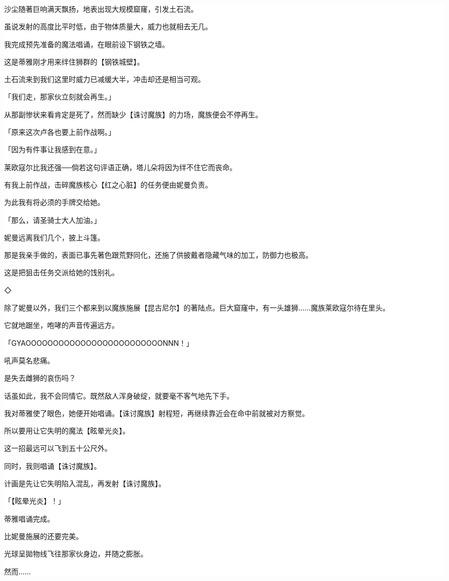 沙尘随著巨响满天飘扬，地表出现大规模窟窿，引发土石流。

虽说发射的高度比平时低，由于物体质量大，威力也就相去无几。

我完成预先准备的魔法唱诵，在眼前设下钢铁之墙。

这是蒂雅刚才用来绊住狮群的【钢铁城壁】。

土石流来到我们这里时威力已减缓大半，冲击却还是相当可观。

「我们走，那家伙立刻就会再生。」

从那副惨状来看肯定是死了，然而缺少【诛讨魔族】的力场，魔族便会不停再生。

「原来这次卢各也要上前作战啊。」

「因为有件事让我感到在意。」

莱欧寇尔比我还强──倘若这句评语正确，塔儿朵将因为绊不住它而丧命。

有我上前作战，击碎魔族核心【红之心脏】的任务便由妮曼负责。

为此我有将必须的手牌交给她。

「那么，请圣骑士大人加油。」

妮曼远离我们几个，披上斗篷。

那是我亲手做的，表面已事先著色跟荒野同化，还施了供披戴者隐藏气味的加工，防御力也极高。

这是把狙击任务交派给她的饯别礼。

◇

除了妮曼以外，我们三个都来到以魔族施展【昆古尼尔】的著陆点。巨大窟窿中，有一头雄狮……魔族莱欧寇尔待在里头。

它就地踞坐，咆哮的声音传遍远方。

「GYAOOOOOOOOOOOOOOOOOOOOOOOOONNN！」

吼声莫名悲痛。

是失去雌狮的哀伤吗？

话虽如此，我不会同情它。既然敌人浑身破绽，就要毫不客气地先下手。

我对蒂雅使了眼色，她便开始唱诵。【诛讨魔族】射程短，再继续靠近会在命中前就被对方察觉。

所以要用让它失明的魔法【眩晕光炎】。

这一招最远可以飞到五十公尺外。

同时，我则唱诵【诛讨魔族】。

计画是先让它失明陷入混乱，再发射【诛讨魔族】。

「【眩晕光炎】！」

蒂雅唱诵完成。

比妮曼施展的还要完美。

光球呈拋物线飞往那家伙身边，并随之膨胀。

然而……
